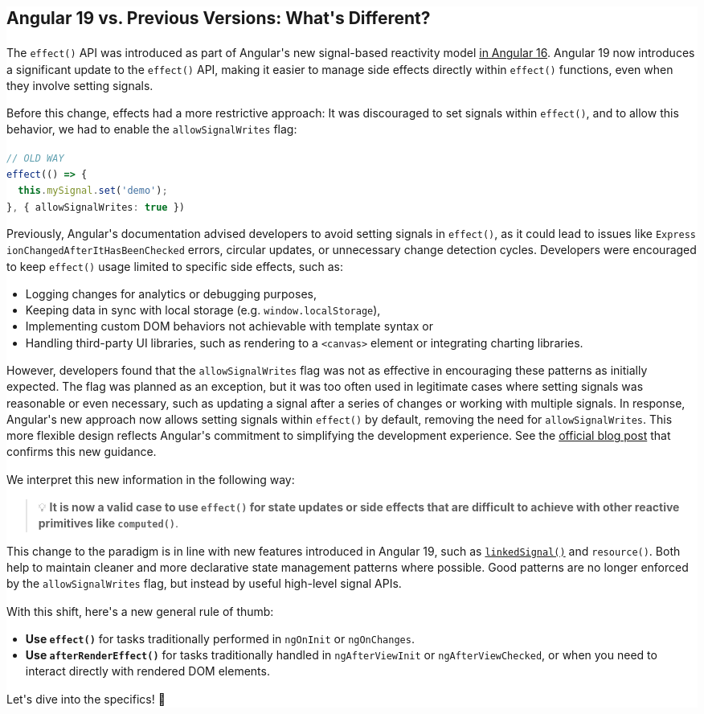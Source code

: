 ## Angular 19 vs. Previous Versions: What's Different?

The `effect()` API was introduced as part of Angular's new signal-based reactivity model [in Angular 16](https://blog.angular.dev/angular-v16-is-here-4d7a28ec680d).
Angular 19 now introduces a significant update to the `effect()` API, making it easier to manage side effects directly within `effect()` functions, even when they involve setting signals. 

Before this change, effects had a more restrictive approach: It was discouraged to set signals within `effect()`, and to allow this behavior, we had to enable the `allowSignalWrites` flag:

```ts
// OLD WAY
effect(() => {
  this.mySignal.set('demo');
}, { allowSignalWrites: true })
```

Previously, Angular's documentation advised developers to avoid setting signals in `effect()`, as it could lead to issues like `ExpressionChangedAfterItHasBeenChecked` errors, circular updates, or unnecessary change detection cycles.
Developers were encouraged to keep `effect()` usage limited to specific side effects, such as:

- Logging changes for analytics or debugging purposes,
- Keeping data in sync with local storage (e.g. `window.localStorage`),
- Implementing custom DOM behaviors not achievable with template syntax or
- Handling third-party UI libraries, such as rendering to a `<canvas>` element or integrating charting libraries.

However, developers found that the `allowSignalWrites` flag was not as effective in encouraging these patterns as initially expected.
The flag was planned as an exception, but it was too often used in legitimate cases where setting signals was reasonable or even necessary, such as updating a signal after a series of changes or working with multiple signals.
In response, Angular's new approach now allows setting signals within `effect()` by default, removing the need for `allowSignalWrites`.
This more flexible design reflects Angular's commitment to simplifying the development experience.
See the [official blog post](https://blog.angular.dev/latest-updates-to-effect-in-angular-f2d2648defcd) that confirms this new guidance.

We interpret this new information in the following way:
> 💡 **It is now a valid case to use `effect()` for state updates or side effects that are difficult to achieve with other reactive primitives like `computed()`**.

This change to the paradigm is in line with new features introduced in Angular 19, such as [`linkedSignal()`](https://angular.schule/blog/2024-11-linked-signal) and `resource()`.
Both help to maintain cleaner and more declarative state management patterns where possible. 
Good patterns are no longer enforced by the `allowSignalWrites` flag, but instead by useful high-level signal APIs.

With this shift, here's a new general rule of thumb:
- **Use `effect()`** for tasks traditionally performed in `ngOnInit` or `ngOnChanges`.
- **Use `afterRenderEffect()`** for tasks traditionally handled in `ngAfterViewInit` or `ngAfterViewChecked`, or when you need to interact directly with rendered DOM elements.

Let's dive into the specifics! 🚀
